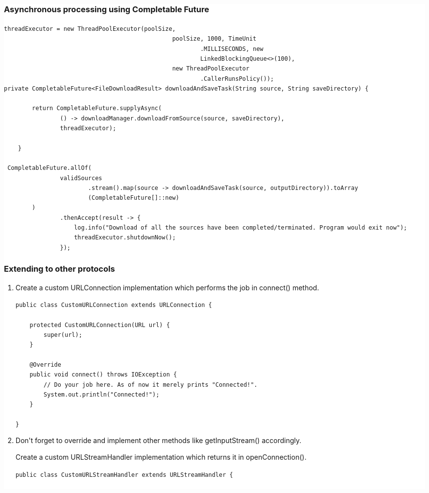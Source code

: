 ### Asynchronous processing using Completable Future
```
threadExecutor = new ThreadPoolExecutor(poolSize,
                                                poolSize, 1000, TimeUnit
                                                        .MILLISECONDS, new
                                                        LinkedBlockingQueue<>(100),
                                                new ThreadPoolExecutor
                                                        .CallerRunsPolicy());
private CompletableFuture<FileDownloadResult> downloadAndSaveTask(String source, String saveDirectory) {

        return CompletableFuture.supplyAsync(
                () -> downloadManager.downloadFromSource(source, saveDirectory),
                threadExecutor);

    }
    
 CompletableFuture.allOf(
                validSources
                        .stream().map(source -> downloadAndSaveTask(source, outputDirectory)).toArray
                        (CompletableFuture[]::new)
        )
                .thenAccept(result -> {
                    log.info("Download of all the sources have been completed/terminated. Program would exit now");
                    threadExecutor.shutdownNow();
                });    
```
### Extending to other protocols

1. Create a custom URLConnection implementation which performs the job in connect() method.
    ```
    public class CustomURLConnection extends URLConnection {
    
        protected CustomURLConnection(URL url) {
            super(url);
        }
    
        @Override
        public void connect() throws IOException {
            // Do your job here. As of now it merely prints "Connected!".
            System.out.println("Connected!");
        }
    
    }
    ```

2. Don't forget to override and implement other methods like getInputStream() accordingly.

    Create a custom URLStreamHandler implementation which returns it in openConnection().
    
    ```
    public class CustomURLStreamHandler extends URLStreamHandler {
    